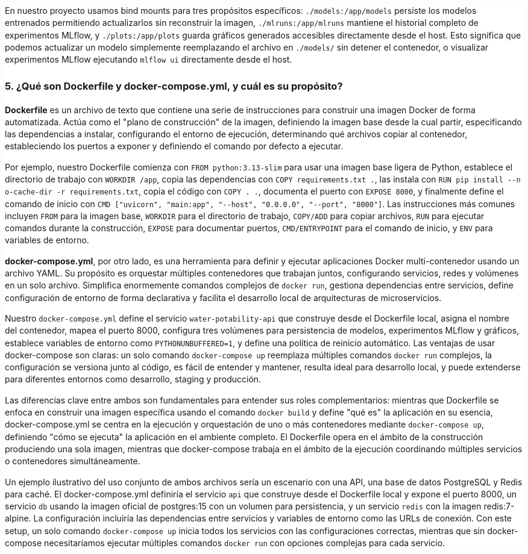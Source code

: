 En nuestro proyecto usamos bind mounts para tres propósitos específicos: `./models:/app/models` persiste los modelos entrenados permitiendo actualizarlos sin reconstruir la imagen, `./mlruns:/app/mlruns` mantiene el historial completo de experimentos MLflow, y `./plots:/app/plots` guarda gráficos generados accesibles directamente desde el host. Esto significa que podemos actualizar un modelo simplemente reemplazando el archivo en `./models/` sin detener el contenedor, o visualizar experimentos MLflow ejecutando `mlflow ui` directamente desde el host.

### 5. ¿Qué son Dockerfile y docker-compose.yml, y cuál es su propósito?

**Dockerfile** es un archivo de texto que contiene una serie de instrucciones para construir una imagen Docker de forma automatizada. Actúa como el "plano de construcción" de la imagen, definiendo la imagen base desde la cual partir, especificando las dependencias a instalar, configurando el entorno de ejecución, determinando qué archivos copiar al contenedor, estableciendo los puertos a exponer y definiendo el comando por defecto a ejecutar.

Por ejemplo, nuestro Dockerfile comienza con `FROM python:3.13-slim` para usar una imagen base ligera de Python, establece el directorio de trabajo con `WORKDIR /app`, copia las dependencias con `COPY requirements.txt .`, las instala con `RUN pip install --no-cache-dir -r requirements.txt`, copia el código con `COPY . .`, documenta el puerto con `EXPOSE 8000`, y finalmente define el comando de inicio con `CMD ["uvicorn", "main:app", "--host", "0.0.0.0", "--port", "8000"]`. Las instrucciones más comunes incluyen `FROM` para la imagen base, `WORKDIR` para el directorio de trabajo, `COPY/ADD` para copiar archivos, `RUN` para ejecutar comandos durante la construcción, `EXPOSE` para documentar puertos, `CMD/ENTRYPOINT` para el comando de inicio, y `ENV` para variables de entorno.

**docker-compose.yml**, por otro lado, es una herramienta para definir y ejecutar aplicaciones Docker multi-contenedor usando un archivo YAML. Su propósito es orquestar múltiples contenedores que trabajan juntos, configurando servicios, redes y volúmenes en un solo archivo. Simplifica enormemente comandos complejos de `docker run`, gestiona dependencias entre servicios, define configuración de entorno de forma declarativa y facilita el desarrollo local de arquitecturas de microservicios.

Nuestro `docker-compose.yml` define el servicio `water-potability-api` que construye desde el Dockerfile local, asigna el nombre del contenedor, mapea el puerto 8000, configura tres volúmenes para persistencia de modelos, experimentos MLflow y gráficos, establece variables de entorno como `PYTHONUNBUFFERED=1`, y define una política de reinicio automático. Las ventajas de usar docker-compose son claras: un solo comando `docker-compose up` reemplaza múltiples comandos `docker run` complejos, la configuración se versiona junto al código, es fácil de entender y mantener, resulta ideal para desarrollo local, y puede extenderse para diferentes entornos como desarrollo, staging y producción.

Las diferencias clave entre ambos son fundamentales para entender sus roles complementarios: mientras que Dockerfile se enfoca en construir una imagen específica usando el comando `docker build` y define "qué es" la aplicación en su esencia, docker-compose.yml se centra en la ejecución y orquestación de uno o más contenedores mediante `docker-compose up`, definiendo "cómo se ejecuta" la aplicación en el ambiente completo. El Dockerfile opera en el ámbito de la construcción produciendo una sola imagen, mientras que docker-compose trabaja en el ámbito de la ejecución coordinando múltiples servicios o contenedores simultáneamente.

Un ejemplo ilustrativo del uso conjunto de ambos archivos sería un escenario con una API, una base de datos PostgreSQL y Redis para caché. El docker-compose.yml definiría el servicio `api` que construye desde el Dockerfile local y expone el puerto 8000, un servicio `db` usando la imagen oficial de postgres:15 con un volumen para persistencia, y un servicio `redis` con la imagen redis:7-alpine. La configuración incluiría las dependencias entre servicios y variables de entorno como las URLs de conexión. Con este setup, un solo comando `docker-compose up` inicia todos los servicios con las configuraciones correctas, mientras que sin docker-compose necesitaríamos ejecutar múltiples comandos `docker run` con opciones complejas para cada servicio.
